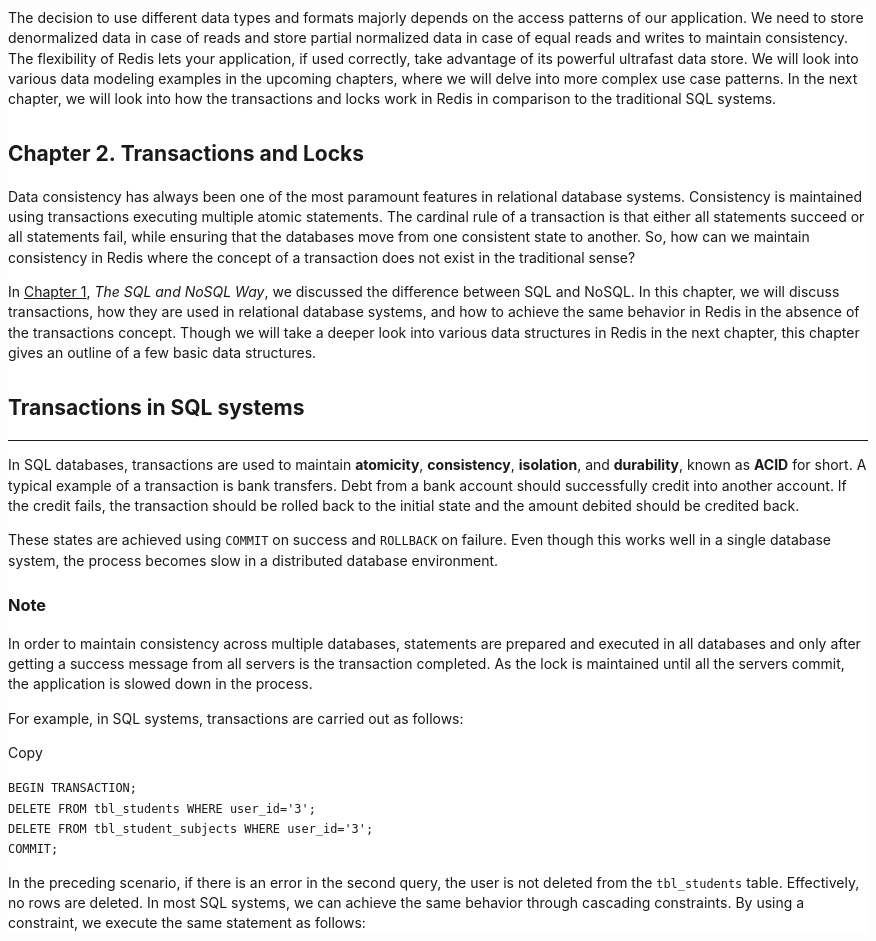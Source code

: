 The decision to use different data types and formats majorly depends on the access patterns of our application. We need to store denormalized data in case of reads and store partial normalized data in case of equal reads and writes to maintain consistency. The flexibility of Redis lets your application, if used correctly, take advantage of its powerful ultrafast data store. We will look into various data modeling examples in the upcoming chapters, where we will delve into more complex use case patterns. In the next chapter, we will look into how the transactions and locks work in Redis in comparison to the traditional SQL systems.


Chapter 2. Transactions and Locks
---------------------------------

Data consistency has always been one of the most paramount features in relational database systems. Consistency is maintained using transactions executing multiple atomic statements. The cardinal rule of a transaction is that either all statements succeed or all statements fail, while ensuring that the databases move from one consistent state to another. So, how can we maintain consistency in Redis where the concept of a transaction does not exist in the traditional sense?

In [Chapter 1](/book/big_data_and_business_intelligence/9781783286713/1), _The SQL and NoSQL Way_, we discussed the difference between SQL and NoSQL. In this chapter, we will discuss transactions, how they are used in relational database systems, and how to achieve the same behavior in Redis in the absence of the transactions concept. Though we will take a deeper look into various data structures in Redis in the next chapter, this chapter gives an outline of a few basic data structures.


Transactions in SQL systems
---------------------------

* * *

In SQL databases, transactions are used to maintain **atomicity**, **consistency**, **isolation**, and **durability**, known as **ACID** for short. A typical example of a transaction is bank transfers. Debt from a bank account should successfully credit into another account. If the credit fails, the transaction should be rolled back to the initial state and the amount debited should be credited back.

These states are achieved using `COMMIT` on success and `ROLLBACK` on failure. Even though this works well in a single database system, the process becomes slow in a distributed database environment.

### Note

In order to maintain consistency across multiple databases, statements are prepared and executed in all databases and only after getting a success message from all servers is the transaction completed. As the lock is maintained until all the servers commit, the application is slowed down in the process.

For example, in SQL systems, transactions are carried out as follows:

Copy

    BEGIN TRANSACTION;
    DELETE FROM tbl_students WHERE user_id='3';
    DELETE FROM tbl_student_subjects WHERE user_id='3';
    COMMIT;

In the preceding scenario, if there is an error in the second query, the user is not deleted from the `tbl_students` table. Effectively, no rows are deleted. In most SQL systems, we can achieve the same behavior through cascading constraints. By using a constraint, we execute the same statement as follows:

